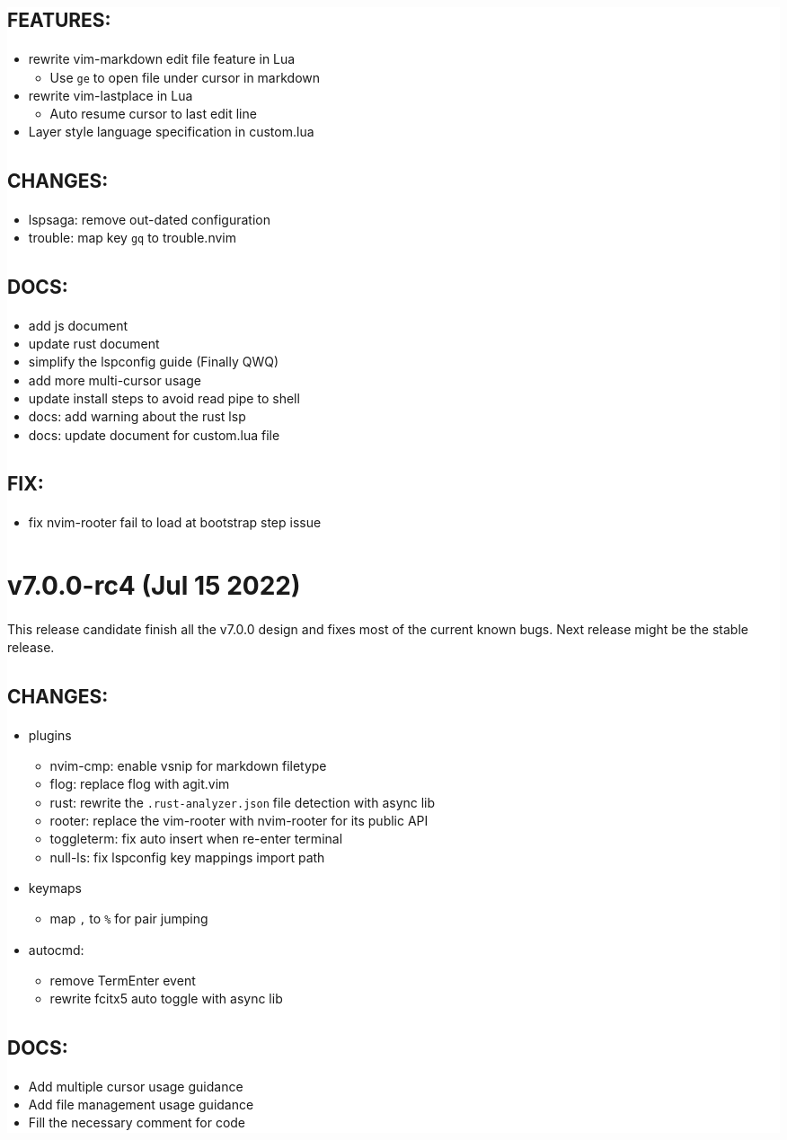 FEATURES:
---------
* rewrite vim-markdown edit file feature in Lua
  - Use `ge` to open file under cursor in markdown
* rewrite vim-lastplace in Lua
  - Auto resume cursor to last edit line
* Layer style language specification in custom.lua

CHANGES:
--------
* lspsaga: remove out-dated configuration
* trouble: map key `gq` to trouble.nvim

DOCS:
-----
* add js document
* update rust document
* simplify the lspconfig guide (Finally QWQ)
* add more multi-cursor usage
* update install steps to avoid read pipe to shell
* docs: add warning about the rust lsp
* docs: update document for custom.lua file

FIX:
----
* fix nvim-rooter fail to load at bootstrap step issue


v7.0.0-rc4 (Jul 15 2022)
========================
This release candidate finish all the v7.0.0 design and fixes most of the
current known bugs. Next release might be the stable release.

CHANGES:
--------
* plugins
  - nvim-cmp: enable vsnip for markdown filetype
  - flog: replace flog with agit.vim
  - rust: rewrite the `.rust-analyzer.json` file detection with async lib
  - rooter: replace the vim-rooter with nvim-rooter for its public API
  - toggleterm: fix auto insert when re-enter terminal
  - null-ls: fix lspconfig key mappings import path

* keymaps
  - map `,` to `%` for pair jumping

* autocmd:
  - remove TermEnter event
  - rewrite fcitx5 auto toggle with async lib

DOCS:
-----
* Add multiple cursor usage guidance
* Add file management usage guidance
* Fill the necessary comment for code
